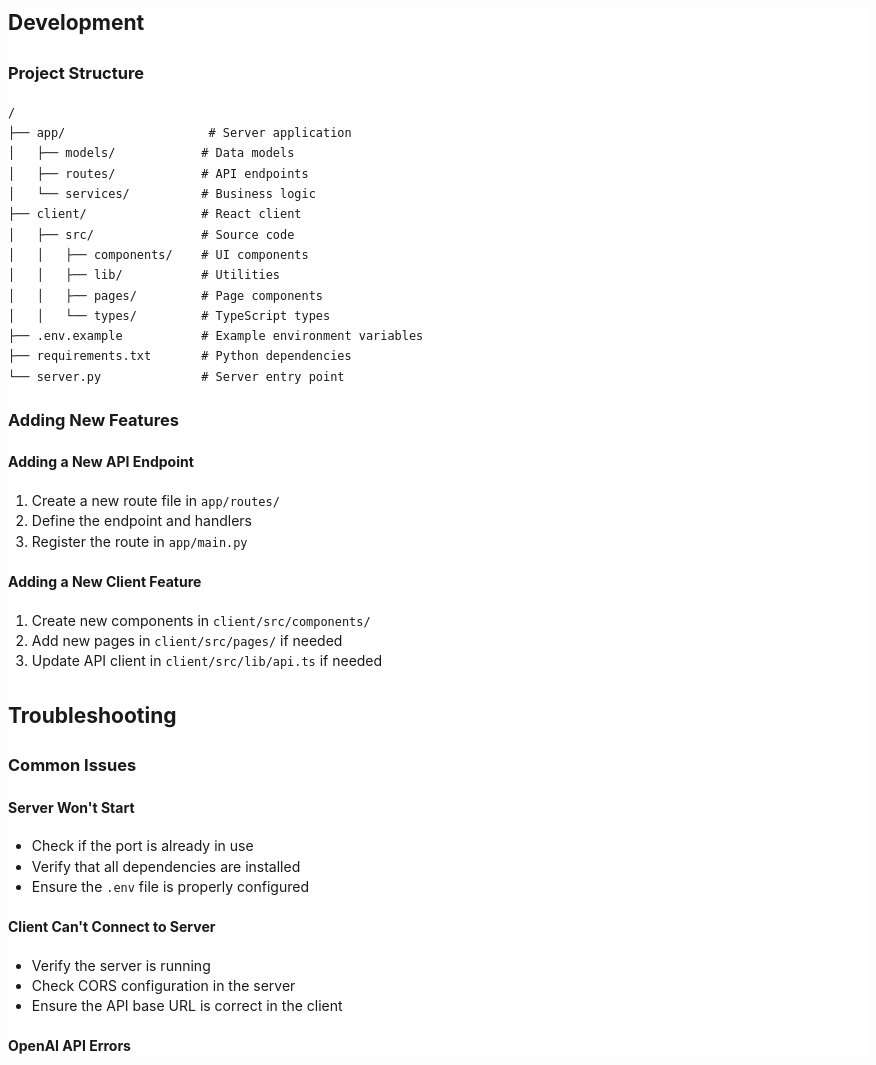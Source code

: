 ## Development

### Project Structure

```
/
├── app/                    # Server application
│   ├── models/            # Data models
│   ├── routes/            # API endpoints
│   └── services/          # Business logic
├── client/                # React client
│   ├── src/               # Source code
│   │   ├── components/    # UI components
│   │   ├── lib/           # Utilities
│   │   ├── pages/         # Page components
│   │   └── types/         # TypeScript types
├── .env.example           # Example environment variables
├── requirements.txt       # Python dependencies
└── server.py              # Server entry point
```

### Adding New Features

#### Adding a New API Endpoint

1. Create a new route file in `app/routes/`
2. Define the endpoint and handlers
3. Register the route in `app/main.py`

#### Adding a New Client Feature

1. Create new components in `client/src/components/`
2. Add new pages in `client/src/pages/` if needed
3. Update API client in `client/src/lib/api.ts` if needed

## Troubleshooting

### Common Issues

#### Server Won't Start

- Check if the port is already in use
- Verify that all dependencies are installed
- Ensure the `.env` file is properly configured

#### Client Can't Connect to Server

- Verify the server is running
- Check CORS configuration in the server
- Ensure the API base URL is correct in the client

#### OpenAI API Errors
